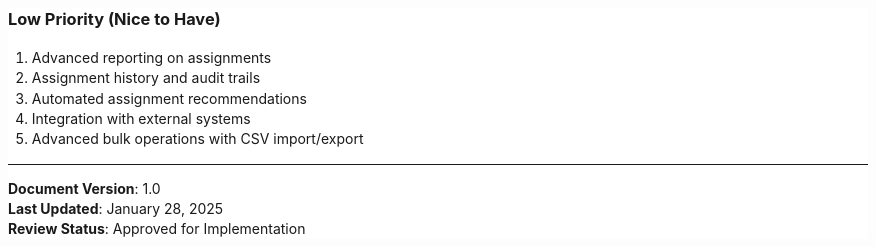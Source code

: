 ### **Low Priority (Nice to Have)**
1. Advanced reporting on assignments
2. Assignment history and audit trails
3. Automated assignment recommendations
4. Integration with external systems
5. Advanced bulk operations with CSV import/export

---

**Document Version**: 1.0  
**Last Updated**: January 28, 2025  
**Review Status**: Approved for Implementation
